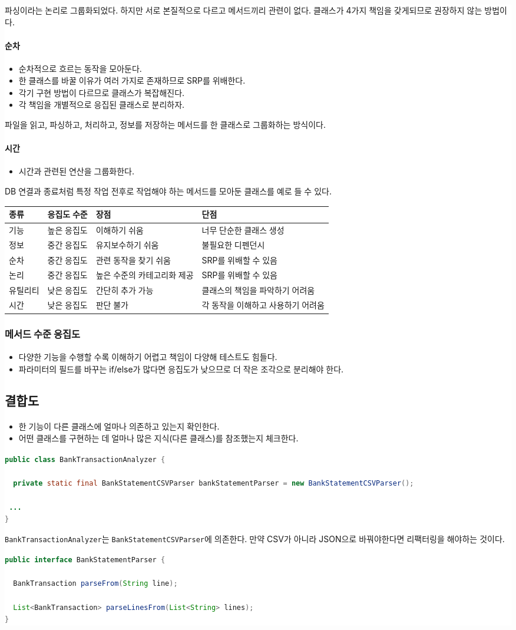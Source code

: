 파싱이라는 논리로 그룹화되었다. 하지만 서로 본질적으로 다르고 메서드끼리 관련이 없다. 클래스가 4가지 책임을 갖게되므로 권장하지 않는 방법이다.

#### 순차

* 순차적으로 흐르는 동작을 모아둔다.
* 한 클래스를 바꿀 이유가 여러 가지로 존재하므로 SRP를 위배한다.
* 각기 구현 방법이 다르므로 클래스가 복잡해진다.
* 각 책임을 개별적으로 응집된 클래스로 분리하자.

파일을 읽고, 파싱하고, 처리하고, 정보를 저장하는 메서드를 한 클래스로 그룹화하는 방식이다.

#### 시간

* 시간과 관련된 연산을 그룹화한다.

DB 연결과 종료처럼 특정 작업 전후로 작업해야 하는 메서드를 모아둔 클래스를 예로 들 수 있다.

| 종류 | 응집도 수준 | 장점 | 단점 |
| :--- | :--- | :--- | :--- |
| 기능 | 높은 응집도 | 이해하기 쉬움 | 너무 단순한 클래스 생성 |
| 정보 | 중간 응집도 | 유지보수하기 쉬움 | 불필요한 디펜던시 |
| 순차 | 중간 응집도 | 관련 동작을 찾기 쉬움 | SRP를 위배할 수 있음 |
| 논리 | 중간 응집도 | 높은 수준의 카테고리화 제공 | SRP를 위배할 수 있음 |
| 유틸리티 | 낮은 응집도 | 간단히 추가 가능 | 클래스의 책임을 파악하기 어려움 |
| 시간 | 낮은 응집도 | 판단 불가 | 각 동작을 이해하고 사용하기 어려움 |

### 메서드 수준 응집도

* 다양한 기능을 수행할 수록 이해하기 어렵고 책임이 다양해 테스트도 힘들다.
* 파라미터의 필드를 바꾸는 if/else가 많다면 응집도가 낮으므로 더 작은 조각으로 분리해야 한다.

## 결합도

* 한 기능이 다른 클래스에 얼마나 의존하고 있는지 확인한다.
* 어떤 클래스를 구현하는 데 얼마나 많은 지식\(다른 클래스\)를 참조했는지 체크한다.

```java
public class BankTransactionAnalyzer {

  private static final BankStatementCSVParser bankStatementParser = new BankStatementCSVParser();

 ...
}
```

`BankTransactionAnalyzer`는 `BankStatementCSVParser`에 의존한다. 만약 CSV가 아니라 JSON으로 바꿔야한다면 리팩터링을 해야하는 것이다.

```java
public interface BankStatementParser {

  BankTransaction parseFrom(String line);

  List<BankTransaction> parseLinesFrom(List<String> lines);
}
```
